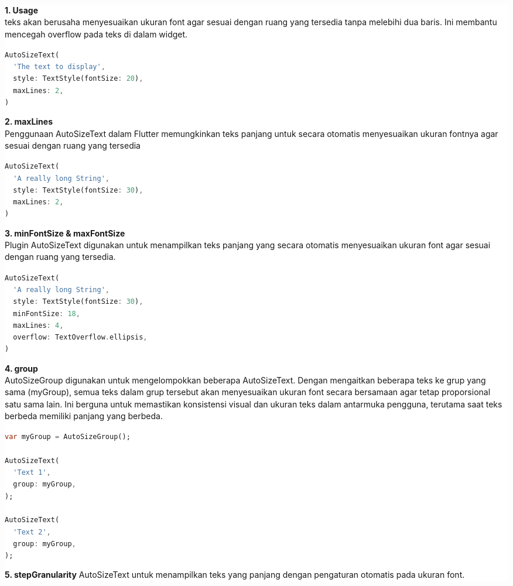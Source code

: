 **1. Usage** <br>
teks akan berusaha menyesuaikan ukuran font agar sesuai dengan ruang yang tersedia tanpa melebihi dua baris. Ini membantu mencegah overflow pada teks di dalam widget.
```dart
AutoSizeText(
  'The text to display',
  style: TextStyle(fontSize: 20),
  maxLines: 2,
)
```
**2. maxLines** <br>
Penggunaan AutoSizeText dalam Flutter memungkinkan teks panjang untuk secara otomatis menyesuaikan ukuran fontnya agar sesuai dengan ruang yang tersedia
```dart
AutoSizeText(
  'A really long String',
  style: TextStyle(fontSize: 30),
  maxLines: 2,
)
```

**3. minFontSize & maxFontSize** <br>
Plugin AutoSizeText digunakan untuk menampilkan teks panjang yang secara otomatis menyesuaikan ukuran font agar sesuai dengan ruang yang tersedia.
```dart
AutoSizeText(
  'A really long String',
  style: TextStyle(fontSize: 30),
  minFontSize: 18,
  maxLines: 4,
  overflow: TextOverflow.ellipsis,
)
```
**4. group** <br>
AutoSizeGroup digunakan untuk mengelompokkan beberapa AutoSizeText. Dengan mengaitkan beberapa teks ke grup yang sama (myGroup), semua teks dalam grup tersebut akan menyesuaikan ukuran font secara bersamaan agar tetap proporsional satu sama lain. Ini berguna untuk memastikan konsistensi visual dan ukuran teks dalam antarmuka pengguna, terutama saat teks berbeda memiliki panjang yang berbeda.
```dart
var myGroup = AutoSizeGroup();

AutoSizeText(
  'Text 1',
  group: myGroup,
);

AutoSizeText(
  'Text 2',
  group: myGroup,
);
```

**5. stepGranularity**
AutoSizeText untuk menampilkan teks yang panjang dengan pengaturan otomatis pada ukuran font. 
